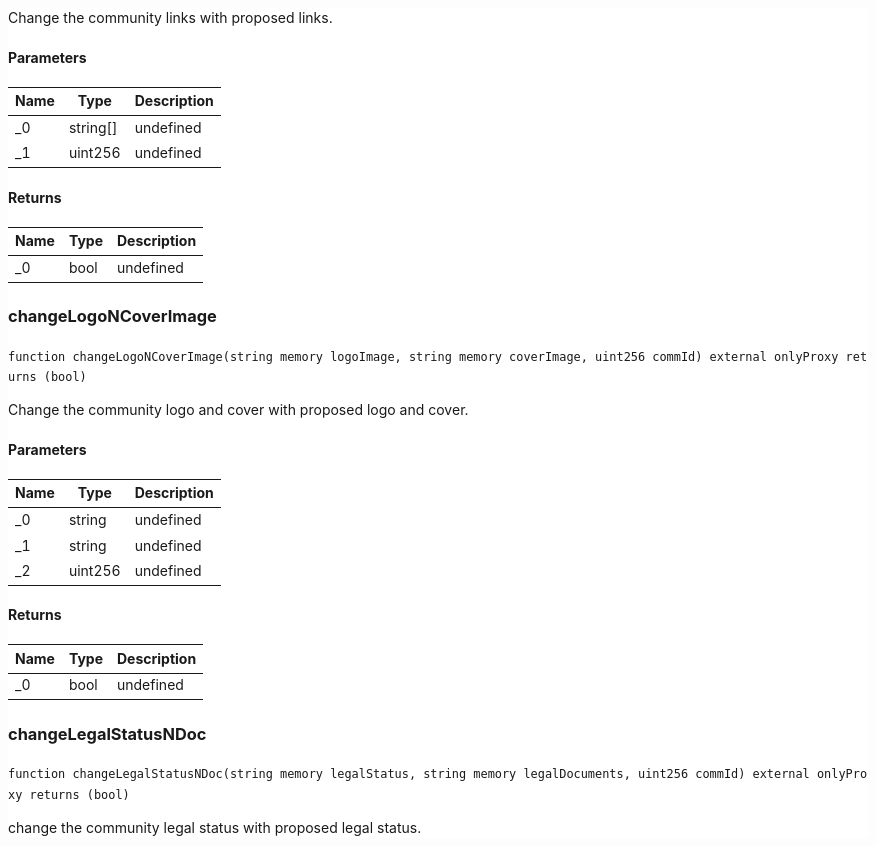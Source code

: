 Change the community links with proposed links.




#### Parameters

| Name | Type | Description |
|---|---|---|
| _0 | string[] | undefined |
| _1 | uint256 | undefined |

#### Returns

| Name | Type | Description |
|---|---|---|
| _0 | bool | undefined |

### changeLogoNCoverImage

```solidity
function changeLogoNCoverImage(string memory logoImage, string memory coverImage, uint256 commId) external onlyProxy returns (bool)
```

Change the community logo and cover with proposed logo and cover.




#### Parameters

| Name | Type | Description |
|---|---|---|
| _0 | string | undefined |
| _1 | string | undefined |
| _2 | uint256 | undefined |

#### Returns

| Name | Type | Description |
|---|---|---|
| _0 | bool | undefined |

### changeLegalStatusNDoc

```solidity
function changeLegalStatusNDoc(string memory legalStatus, string memory legalDocuments, uint256 commId) external onlyProxy returns (bool)
```

change the community legal status with proposed legal status.


